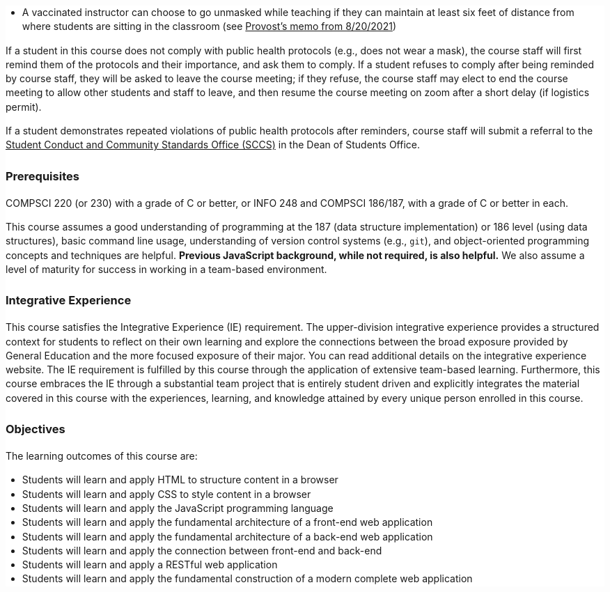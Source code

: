* A vaccinated instructor can choose to go unmasked while teaching if they
can maintain at least six feet of distance from where students are
sitting in the classroom (see [Provost’s memo from 8/20/2021](https://www.umass.edu/coronavirus/news/message-provost-umass-amherst-faculty-about-fall-2021))

If a student in this course does not comply with public health
protocols (e.g., does not wear a mask), the course staff will first
remind them of the protocols and their importance, and ask them to
comply. If a student refuses to comply after being reminded by course
staff, they will be asked to leave the course meeting; if they refuse,
the course staff may elect to end the course meeting to allow other
students and staff to leave, and then resume the course meeting on
zoom after a short delay (if logistics permit).

If a student demonstrates repeated violations of public health
protocols after reminders, course staff will submit a referral to the
[Student Conduct and Community Standards Office
(SCCS)](https://t.e2ma.net/click/gjxhad/499b7y/olkfgl) in the Dean of
Students Office.

### Prerequisites

COMPSCI 220 (or 230) with a grade of C or better, or INFO 248 and COMPSCI 186/187, with a grade of C or better in each.

This course assumes a good understanding of programming at the 187 (data structure implementation) or 186 level (using data structures), basic command line usage, understanding of version control systems (e.g., `git`), and object-oriented programming concepts and techniques are helpful. **Previous JavaScript background, while not required, is also helpful.** We also assume a level of maturity for success in working in a team-based environment.

### Integrative Experience

This course satisfies the Integrative Experience (IE) requirement. The upper-division integrative experience provides a structured context for students to reflect on their own learning and explore the connections between the broad exposure provided by General Education and the more focused exposure of their major. You can read additional details on the integrative experience website. The IE requirement is fulfilled by this course through the application of extensive team-based learning. Furthermore, this course embraces the IE through a substantial team project that is entirely student driven and explicitly integrates the material covered in this course with the experiences, learning, and knowledge attained by every unique person enrolled in this course.

### Objectives

The learning outcomes of this course are:

- Students will learn and apply HTML to structure content in a browser
- Students will learn and apply CSS to style content in a browser
- Students will learn and apply the JavaScript programming language
- Students will learn and apply the fundamental architecture of a front-end web application
- Students will learn and apply the fundamental architecture of a back-end web application
- Students will learn and apply the connection between front-end and back-end
- Students will learn and apply a RESTful web application
- Students will learn and apply the fundamental construction of a modern complete web application
